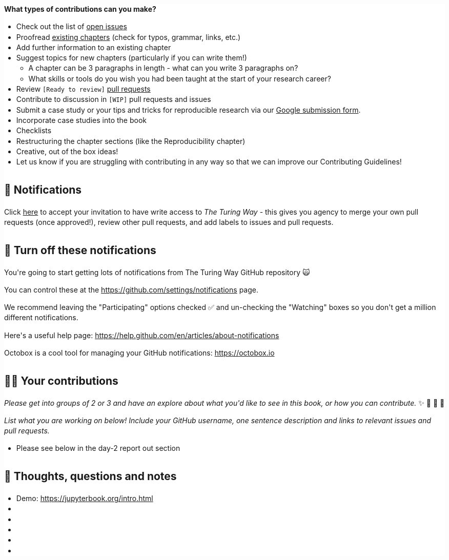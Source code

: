 **What types of contributions can you make?**
* Check out the list of [open issues](https://github.com/alan-turing-institute/the-turing-way/issues)
* Proofread [existing chapters](https://the-turing-way.netlify.com) (check for typos, grammar, links, etc.)
* Add further information to an existing chapter
* Suggest topics for new chapters (particularly if you can write them!)
    * A chapter can be 3 paragraphs in length - what can you write 3 paragraphs on?
    * What skills or tools do you wish you had been taught at the start of your research career?
* Review ```[Ready to review]``` [pull requests](https://github.com/alan-turing-institute/the-turing-way/pulls)
* Contribute to discussion in ```[WIP]``` pull requests and issues
* Submit a case study or your tips and tricks for reproducible research via our [Google submission form](https://goo.gl/forms/akFqZEIy2kxAjfZW2).
* Incorporate case studies into the book
* Checklists
* Restructuring the chapter sections (like the Reproducibility chapter)
* Creative, out of the box ideas!
* Let us know if you are struggling with contributing in any way so that we can improve our Contributing Guidelines!

:bell: Notifications
---
Click [here](https://github.com/alan-turing-institute/the-turing-way/invitations) to accept your invitation to have write access to *The Turing Way* - this gives you agency to merge your own pull requests (once approved!), review other pull requests, and add labels to issues and pull requests.

:no_bell: Turn off these notifications
---
You're going to start getting lots of notifications from The Turing Way GitHub repository :scream_cat:

You can control these at the https://github.com/settings/notifications page.

We recommend leaving the "Participating" options checked :white_check_mark: and un-checking the "Watching" boxes so you don't get a million different notifications.

Here's a useful help page: https://help.github.com/en/articles/about-notifications

Octobox is a cool tool for managing your GitHub notifications: https://octobox.io

:busts_in_silhouette::speech_balloon: Your contributions
---
*Please get into groups of 2 or 3 and have an explore about what you'd like to see in this book, or how you can contribute.* :sparkles: :space_invader: :rocket: :star2:

*List what you are working on below! Include your GitHub username, one sentence description and links to relevant issues and pull requests.*

* Please see below in the day-2 report out section

:memo: Thoughts, questions and notes
---

* Demo: https://jupyterbook.org/intro.html
*
*
*  
*
*  
